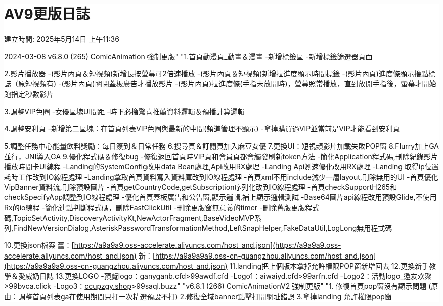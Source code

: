 # AV9更版日誌

建立時間: 2025年5月14日 上午11:36

2024-03-08	v6.8.0 (265)
ComicAnimation
強制更版"	"1.首頁動漫頁_動畫＆漫畫
-新增標籤區
-新增標籤篩選器頁面

2.影片播放器
-(影片內頁＆短視頻)新增長按螢幕可2倍速播放
-(影片內頁＆短視頻)新增拉進度顯示時間標籤
-(影片內頁)進度條顯示擼點標誌（原短視頻有)
-(影片內頁)關閉蓋板廣告才播放影片
-(影片內頁)拉進度條(手指未放開時)，螢幕照常播放，直到放開手指後，螢幕才開始跑指定秒數影片

3.調整VIP色圈
-女優區塊UI間距
-時下必擼驚喜推薦資料邏輯＆預播計算邏輯

4.調整安利頁
-新增第二區塊：在首頁列表VIP色圈與最新的中間(頻道管理不顯示)
-拿掉購買過VIP並當前是VIP才能看到安利頁

5.調整任務中心能量飲料獎勵：每日簽到＆日常任務
6.搜尋頁＆訂閱頁加入麻豆女優
7.更換UI：短視頻影片加載失敗POP窗
8.Flurry加上GA並行，JNI導入GA
9.優化程式碼＆修復bug
-修復返回首頁時VIP頁和會員頁都會觸發刷新token方法
-簡化Application程式碼,刪除紀錄影片播放時間卡UI線程
-Landing的SystemConfig改用data Bean處理,Api改用RX處理
-Landing Api測速優化改用RX處理
-Landing 取得ip位置耗時工作改到IO線程處理
-Landing拿取首頁資料寫入資料庫改到IO線程處理
-首頁xml不用include減少一層layout,刪除無用的UI
-首頁優化VipBanner資料流,刪除預設圖片
-首頁getCountryCode,getSubscription序列化改到IO線程處理
-首頁checkSupportH265和checkSpecifyApp調整到IO線程處理
-優化首頁蓋板廣告和公告窗,顯示邏輯,補上顯示邏輯測試
-Base64圖片api線程改用預設Glide,不使用Rx的io線程
-簡化連點判斷程式碼，刪除FastClickUtil
-刪除更版窗無意義的timer
-刪除舊版更版程式碼,TopicSetActivity,DiscoveryActivityKt,NewActorFragment,BaseVideoMVP系列,FindNewVersionDialog,AsteriskPasswordTransformationMethod,LeftSnapHelper,FakeDataUtil,LogLong無用程式碼

10.更換json檔案
舊：[https://a9a9a9.oss-accelerate.aliyuncs.com/host_and.json](https://a9a9a9.oss-accelerate.aliyuncs.com/host_and.json)
新：[https://a9a9a9a9.oss-cn-guangzhou.aliyuncs.com/host_and.json](https://a9a9a9a9.oss-cn-guangzhou.aliyuncs.com/host_and.json)
11.landing把上個版本拿掉允許權限POP窗新增回去
12.更換新手教學＆愛威奶日誌
13.更換LOGO
-預覽logo：ganyganb.cfd>99awdf.cfd
-Logo1：aiwaiyd.cfd>99arfn.cfd
-Logo2：活動logo_邀友欢聚>99bvca.click
-Logo3：[ccupzgy.shop](http://ccupzgy.shop/)>99saql.buzz"
"v6.8.1 (266)
ComicAnimationV2
強制更版"	"1. 修復首頁pop窗沒有顯示問題
(原由：調整首頁列表ga在使用期間只打一次精選預設不打)
2.修復全域banner點擊打開網址錯誤
3.拿掉landing 允許權限pop窗